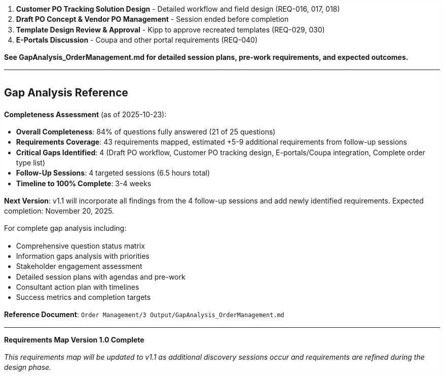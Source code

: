 1. **Customer PO Tracking Solution Design** - Detailed workflow and field design (REQ-016, 017, 018)
2. **Draft PO Concept & Vendor PO Management** - Session ended before completion
3. **Template Design Review & Approval** - Kipp to approve recreated templates (REQ-029, 030)
4. **E-Portals Discussion** - Coupa and other portal requirements (REQ-040)

**See GapAnalysis_OrderManagement.md for detailed session plans, pre-work requirements, and expected outcomes.**

---

## Gap Analysis Reference

**Completeness Assessment** (as of 2025-10-23):
- **Overall Completeness**: 84% of questions fully answered (21 of 25 questions)
- **Requirements Coverage**: 43 requirements mapped, estimated +5-9 additional requirements from follow-up sessions
- **Critical Gaps Identified**: 4 (Draft PO workflow, Customer PO tracking design, E-portals/Coupa integration, Complete order type list)
- **Follow-Up Sessions**: 4 targeted sessions (6.5 hours total)
- **Timeline to 100% Complete**: 3-4 weeks

**Next Version**: v1.1 will incorporate all findings from the 4 follow-up sessions and add newly identified requirements. Expected completion: November 20, 2025.

For complete gap analysis including:
- Comprehensive question status matrix
- Information gaps analysis with priorities
- Stakeholder engagement assessment
- Detailed session plans with agendas and pre-work
- Consultant action plan with timelines
- Success metrics and completion targets

**Reference Document**: `Order Management/3 Output/GapAnalysis_OrderManagement.md`

---

**Requirements Map Version 1.0 Complete**

*This requirements map will be updated to v1.1 as additional discovery sessions occur and requirements are refined during the design phase.*






